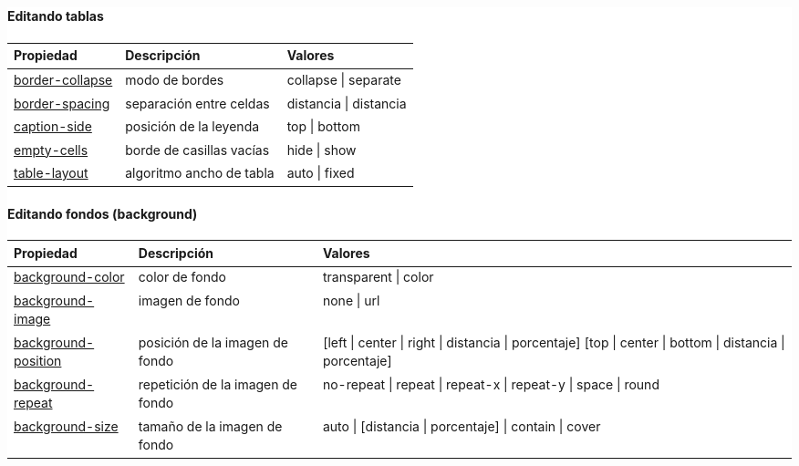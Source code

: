 #### Editando tablas

|Propiedad  |Descripción   |Valores   |
|:----------|:-------------|:-----------|
|[border-collapse](http://www.mclibre.org/consultar/htmlcss/css/css-tablas.html#border-collapse)   |modo de bordes  |collapse \| separate   |
|[border-spacing](http://www.mclibre.org/consultar/htmlcss/css/css-tablas.html#border-spacing)   |separación entre celdas |distancia \| distancia   |
[caption-side](http://www.mclibre.org/consultar/htmlcss/css/css-tablas.html#caption-side)   |posición de la leyenda   |top \| bottom    |
|[empty-cells](http://www.mclibre.org/consultar/htmlcss/css/css-tablas.html#empty-cells)   |borde de casillas vacías   |	hide \| show   |
|[table-layout](http://www.mclibre.org/consultar/htmlcss/css/css-tablas.html#table-layout)   |algoritmo ancho de tabla   |auto \| fixed   |

#### Editando fondos (background) 

|Propiedad   |Descripción   |Valores   |
|:----------|:-------------|:----------|
|[background-color](http://www.mclibre.org/consultar/htmlcss/css/css-fondos.html#background-color)   |color de fondo   |transparent \| color   |
|[background-image](http://www.mclibre.org/consultar/htmlcss/css/css-fondos.html#background-image)   |imagen de fondo  |none \| url   |
|[background-position](http://www.mclibre.org/consultar/htmlcss/css/css-fondos.html#background-position)   |posición de la imagen de fondo   | \[left \| center \| right \| distancia \| porcentaje] [top \| center \| bottom \| distancia \| porcentaje]   |
|[background-repeat](http://www.mclibre.org/consultar/htmlcss/css/css-fondos.html#background-repeat)  |repetición de la imagen de fondo   |no-repeat \| repeat \| repeat-x \| repeat-y \| space \| round   |
|[background-size](http://www.mclibre.org/consultar/htmlcss/css/css-fondos.html#background-size)   |tamaño de la imagen de fondo   |auto \| [distancia \| porcentaje] \| contain \| cover   |

